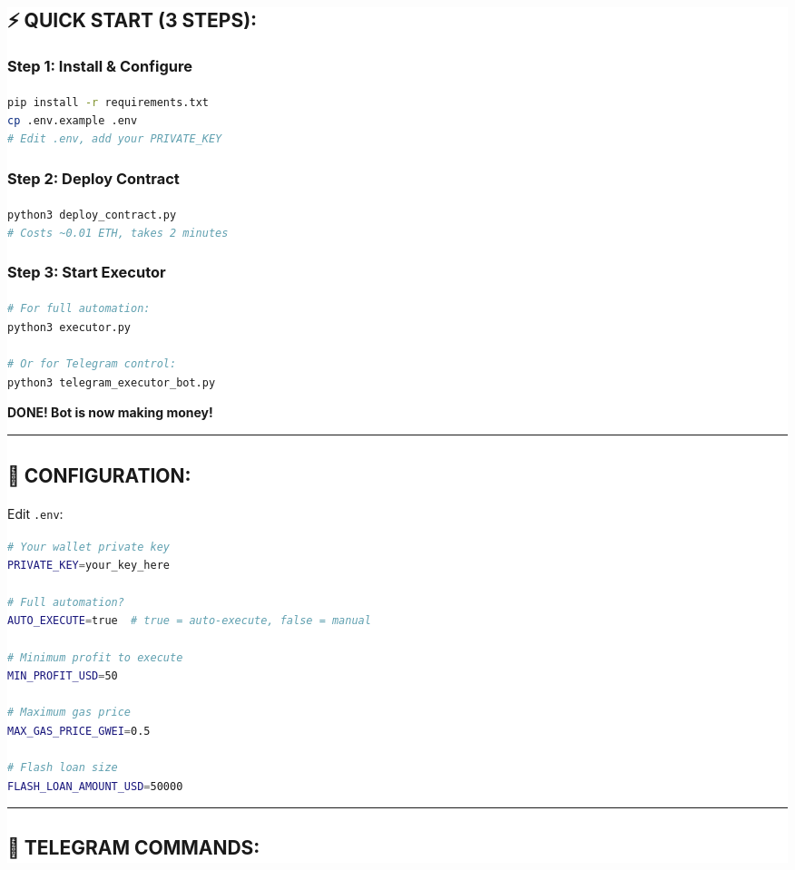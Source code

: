 
## ⚡ QUICK START (3 STEPS):

### Step 1: Install & Configure
```bash
pip install -r requirements.txt
cp .env.example .env
# Edit .env, add your PRIVATE_KEY
```

### Step 2: Deploy Contract
```bash
python3 deploy_contract.py
# Costs ~0.01 ETH, takes 2 minutes
```

### Step 3: Start Executor
```bash
# For full automation:
python3 executor.py

# Or for Telegram control:
python3 telegram_executor_bot.py
```

**DONE! Bot is now making money!**

---

## 🎯 CONFIGURATION:

Edit `.env`:

```bash
# Your wallet private key
PRIVATE_KEY=your_key_here

# Full automation?
AUTO_EXECUTE=true  # true = auto-execute, false = manual

# Minimum profit to execute
MIN_PROFIT_USD=50

# Maximum gas price
MAX_GAS_PRICE_GWEI=0.5

# Flash loan size
FLASH_LOAN_AMOUNT_USD=50000
```

---

## 📱 TELEGRAM COMMANDS:
